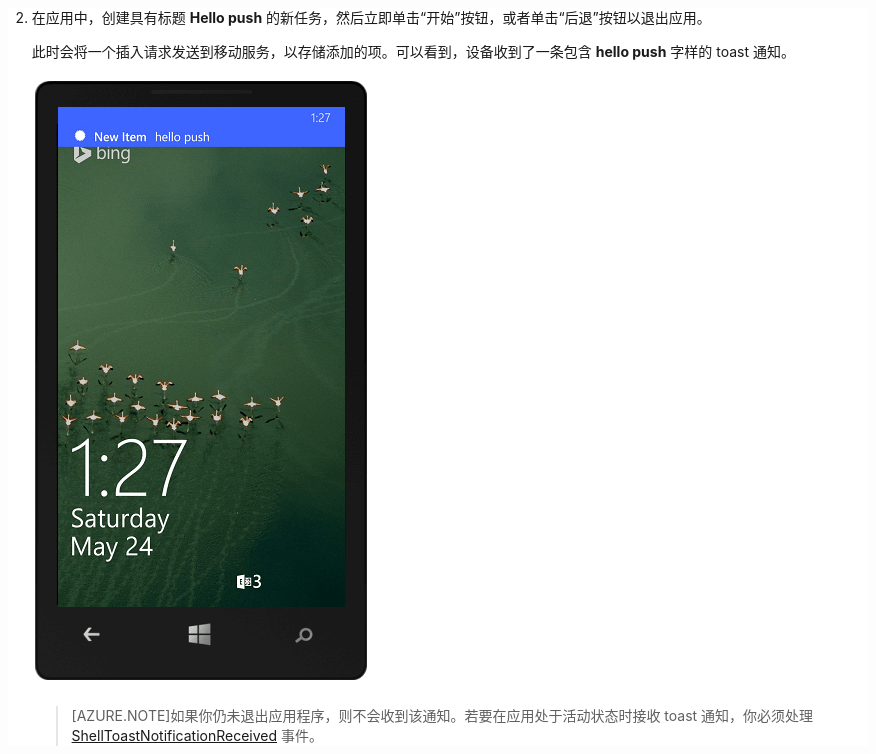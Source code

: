 2. 在应用中，创建具有标题 **Hello push** 的新任务，然后立即单击“开始”按钮，或者单击“后退”按钮以退出应用。

  	此时会将一个插入请求发送到移动服务，以存储添加的项。可以看到，设备收到了一条包含 **hello push** 字样的 toast 通知。

	![收到的 Toast 通知](./media/partner-xamarin-mobile-services-xamarin-forms-get-started-push/mobile-quickstart-push5-wp8.png)

	>[AZURE.NOTE]如果你仍未退出应用程序，则不会收到该通知。若要在应用处于活动状态时接收 toast 通知，你必须处理 [ShellToastNotificationReceived](http://msdn.microsoft.com/zh-cn/library/windowsphone/develop/microsoft.phone.notification.httpnotificationchannel.shelltoastnotificationreceived(v=vs.105).aspx) 事件。
   

[Generate the certificate signing request]: #certificates
[Register your app and enable push notifications]: #register
[Create a provisioning profile for the app]: #profile
[Configure Mobile Services]: #configure-mobileServices
[Configure the Xamarin.iOS App]: #configure-app
[Update scripts to send push notifications]: #update-scripts
[Add push notifications to the app]: #add-push
[Insert data to receive notifications]: #test



[5]: ./media/partner-xamarin-mobile-services-xamarin-forms-get-started-push/mobile-services-ios-push-step5.png
[6]: ./media/partner-xamarin-mobile-services-xamarin-forms-get-started-push/mobile-services-ios-push-step6.png
[7]: ./media/partner-xamarin-mobile-services-xamarin-forms-get-started-push/mobile-services-ios-push-step7.png

[9]: ./media/partner-xamarin-mobile-services-xamarin-forms-get-started-push/mobile-services-ios-push-step9.png
[10]: ./media/partner-xamarin-mobile-services-xamarin-forms-get-started-push/mobile-services-ios-push-step10.png

[17]: ./media/partner-xamarin-mobile-services-xamarin-forms-get-started-push/mobile-services-ios-push-step17.png
[18]: ./media/partner-xamarin-mobile-services-xamarin-forms-get-started-push/mobile-services-selection.png
[19]: ./media/partner-xamarin-mobile-services-xamarin-forms-get-started-push/mobile-push-tab-ios.png
[20]: ./media/partner-xamarin-mobile-services-xamarin-forms-get-started-push/mobile-push-tab-ios-upload.png
[21]: ./media/partner-xamarin-mobile-services-xamarin-forms-get-started-push/mobile-portal-data-tables.png
[22]: ./media/partner-xamarin-mobile-services-xamarin-forms-get-started-push/mobile-insert-script-push2.png
[23]: ./media/partner-xamarin-mobile-services-xamarin-forms-get-started-push/mobile-quickstart-push1-ios.png
[24]: ./media/partner-xamarin-mobile-services-xamarin-forms-get-started-push/mobile-quickstart-push2-ios.png
[25]: ./media/partner-xamarin-mobile-services-xamarin-forms-get-started-push/mobile-quickstart-push3-ios.png
[26]: ./media/partner-xamarin-mobile-services-xamarin-forms-get-started-push/mobile-quickstart-push4-ios.png
[28]: ./media/partner-xamarin-mobile-services-xamarin-forms-get-started-push/mobile-services-ios-push-step18.png

[101]: ./media/partner-xamarin-mobile-services-xamarin-forms-get-started-push/mobile-services-ios-push-01.png
[102]: ./media/partner-xamarin-mobile-services-xamarin-forms-get-started-push/mobile-services-ios-push-02.png
[103]: ./media/partner-xamarin-mobile-services-xamarin-forms-get-started-push/mobile-services-ios-push-03.png
[104]: ./media/partner-xamarin-mobile-services-xamarin-forms-get-started-push/mobile-services-ios-push-04.png
[105]: ./media/partner-xamarin-mobile-services-xamarin-forms-get-started-push/mobile-services-ios-push-05.png
[106]: ./media/partner-xamarin-mobile-services-xamarin-forms-get-started-push/mobile-services-ios-push-06.png
[107]: ./media/partner-xamarin-mobile-services-xamarin-forms-get-started-push/mobile-services-ios-push-07.png
[108]: ./media/partner-xamarin-mobile-services-xamarin-forms-get-started-push/mobile-services-ios-push-08.png

[110]: ./media/partner-xamarin-mobile-services-xamarin-forms-get-started-push/mobile-services-ios-push-10.png
[111]: ./media/partner-xamarin-mobile-services-xamarin-forms-get-started-push/mobile-services-ios-push-11.png
[112]: ./media/partner-xamarin-mobile-services-xamarin-forms-get-started-push/mobile-services-ios-push-12.png
[113]: ./media/partner-xamarin-mobile-services-xamarin-forms-get-started-push/mobile-services-ios-push-13.png
[114]: ./media/partner-xamarin-mobile-services-xamarin-forms-get-started-push/mobile-services-ios-push-14.png
[115]: ./media/partner-xamarin-mobile-services-xamarin-forms-get-started-push/mobile-services-ios-push-15.png
[116]: ./media/partner-xamarin-mobile-services-xamarin-forms-get-started-push/mobile-services-ios-push-16.png
[117]: ./media/partner-xamarin-mobile-services-xamarin-forms-get-started-push/mobile-services-ios-push-17.png

[120]: ./media/partner-xamarin-mobile-services-xamarin-forms-get-started-push/mobile-services-ios-push-20.png
[121]: ./media/partner-xamarin-mobile-services-xamarin-forms-get-started-push/mobile-services-ios-push-21.png
[122]: ./media/partner-xamarin-mobile-services-xamarin-forms-get-started-push/mobile-services-ios-push-22.png
[123]: ./media/partner-xamarin-mobile-services-xamarin-forms-get-started-push/mobile-data-tab-empty.png
[124]: ./media/partner-xamarin-mobile-services-xamarin-forms-get-started-push/mobile-create-todoitem-table.png
[125]: ./media/partner-xamarin-mobile-services-xamarin-forms-get-started-push/notification-hub-create-android-app7.png
[126]: ./media/partner-xamarin-mobile-services-xamarin-forms-get-started-push/notification-hub-create-android-app8.png
[127]: ./media/partner-xamarin-mobile-services-xamarin-forms-get-started-push/notification-area-received.png


[Xamarin.iOS Studio]: http://xamarin.com/platform
[Install Xcode]: https://go.microsoft.com/fwLink/p/?LinkID=266532
[iOS Provisioning Portal]: http://go.microsoft.com/fwlink/p/?LinkId=272456
[Mobile Services iOS SDK]: https://go.microsoft.com/fwLink/p/?LinkID=266533
[Apple 推送通知服务]: http://go.microsoft.com/fwlink/p/?LinkId=272584
[Get started with Mobile Services]: /documentation/articles/mobile-services-ios-get-started

[Xamarin 设备设置]: http://developer.xamarin.com/guides/ios/getting_started/installation/device_provisioning/


[Azure 管理门户]: https://manage.windowsazure.cn/

[apns object]: http://go.microsoft.com/fwlink/p/?LinkId=272333
[Azure 移动服务组件]: http://components.xamarin.com/view/azure-mobile-services/
[completed example project]: http://go.microsoft.com/fwlink/p/?LinkId=331303
[Xamarin.iOS]: http://xamarin.com/download
[Google Cloud Messaging 客户端组件]: http://components.xamarin.com/view/GCMClient/
[Xamarin.Forms Azure 推送通知初学者示例]: https://github.com/Azure/mobile-services-samples/tree/master/TodoListXamarinForms
[已完成的 Xamarin.Forms Azure 推送通知示例]: https://github.com/Azure/mobile-services-samples/tree/master/GettingStartedWithPushXamarinForms